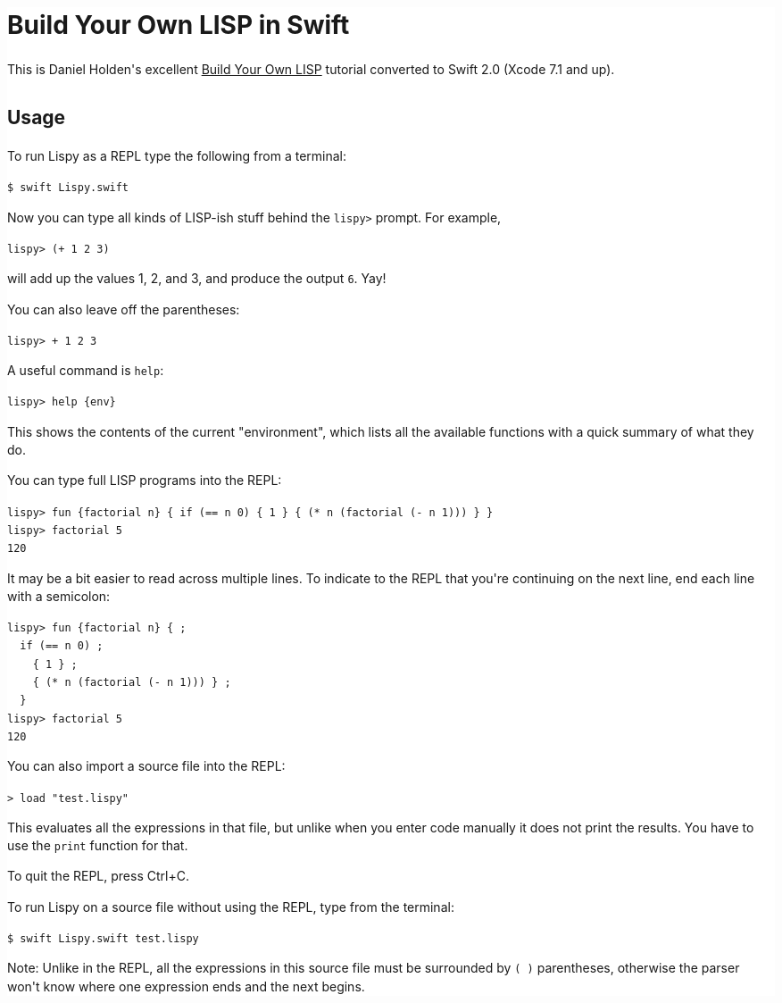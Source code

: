 # Build Your Own LISP in Swift

This is Daniel Holden's excellent [Build Your Own LISP](http://buildyourownlisp.com) tutorial converted to Swift 2.0 (Xcode 7.1 and up).

## Usage

To run Lispy as a REPL type the following from a terminal:

	$ swift Lispy.swift

Now you can type all kinds of LISP-ish stuff behind the `lispy>` prompt. For example,

	lispy> (+ 1 2 3)

will add up the values 1, 2, and 3, and produce the output `6`. Yay!

You can also leave off the parentheses:

	lispy> + 1 2 3
	
A useful command is `help`:
	
	lispy> help {env}
	
This shows the contents of the current "environment", which lists all the available functions with a quick summary of what they do.

You can type full LISP programs into the REPL:

	lispy> fun {factorial n} { if (== n 0) { 1 } { (* n (factorial (- n 1))) } }
	lispy> factorial 5
	120

It may be a bit easier to read across multiple lines. To indicate to the REPL that you're continuing on the next line, end each line with a semicolon:

	lispy> fun {factorial n} { ;
	  if (== n 0) ;
	    { 1 } ;
	    { (* n (factorial (- n 1))) } ;
	  }
	lispy> factorial 5
	120

You can also import a source file into the REPL:

	> load "test.lispy"

This evaluates all the expressions in that file, but unlike when you enter code manually it does not print the results. You have to use the `print` function for that.

To quit the REPL, press Ctrl+C.

To run Lispy on a source file without using the REPL, type from the terminal:

	$ swift Lispy.swift test.lispy

Note: Unlike in the REPL, all the expressions in this source file must be surrounded by `( )` parentheses, otherwise the parser won't know where one expression ends and the next begins.

